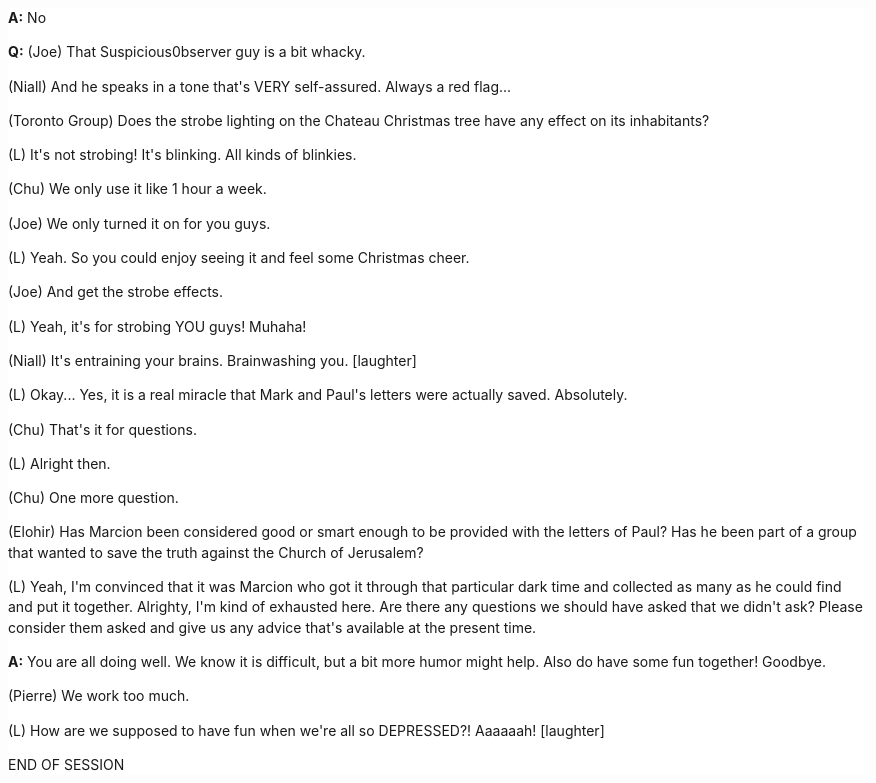 **A:** No

**Q:** (Joe) That Suspicious0bserver guy is a bit whacky.

(Niall) And he speaks in a tone that's VERY self-assured. Always a red flag...

(Toronto Group) Does the strobe lighting on the Chateau Christmas tree have any effect on its inhabitants?

(L) It's not strobing! It's blinking. All kinds of blinkies.

(Chu) We only use it like 1 hour a week.

(Joe) We only turned it on for you guys.

(L) Yeah. So you could enjoy seeing it and feel some Christmas cheer.

(Joe) And get the strobe effects.

(L) Yeah, it's for strobing YOU guys! Muhaha!

(Niall) It's entraining your brains. Brainwashing you. \[laughter\]

(L) Okay... Yes, it is a real miracle that Mark and Paul's letters were actually saved. Absolutely.

(Chu) That's it for questions.

(L) Alright then.

(Chu) One more question.

(Elohir) Has Marcion been considered good or smart enough to be provided with the letters of Paul? Has he been part of a group that wanted to save the truth against the Church of Jerusalem?

(L) Yeah, I'm convinced that it was Marcion who got it through that particular dark time and collected as many as he could find and put it together. Alrighty, I'm kind of exhausted here. Are there any questions we should have asked that we didn't ask? Please consider them asked and give us any advice that's available at the present time.

**A:** You are all doing well. We know it is difficult, but a bit more humor might help. Also do have some fun together! Goodbye.

(Pierre) We work too much.

(L) How are we supposed to have fun when we're all so DEPRESSED?! Aaaaaah! \[laughter\]

END OF SESSION
